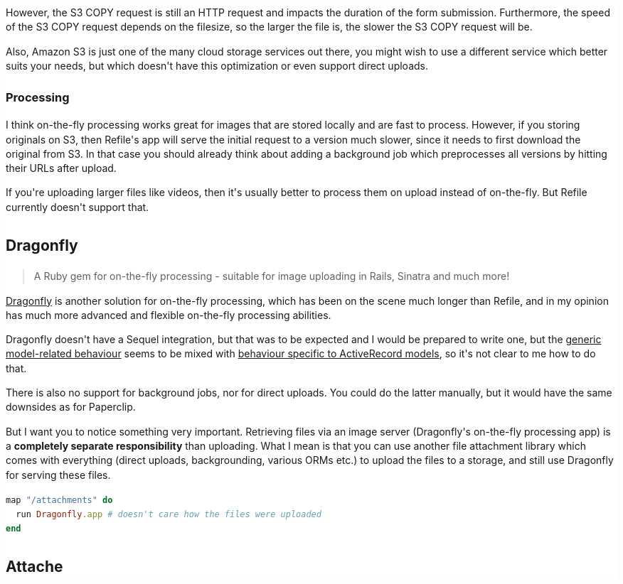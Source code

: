 However, the S3 COPY request is still an HTTP request and impacts the duration
of the form submission. Furthermore, the speed of the S3 COPY request depends
on the filesize, so the larger the file is, the slower the S3 COPY request will
be.

Also, Amazon S3 is just one of the many cloud storage services out there, you
might wish to use a different service which better suits your needs, but which
doesn't have this optimization or even support direct uploads.

### Processing

I think on-the-fly processing works great for images that are stored locally
and are fast to process. However, if you storing originals on S3, then Refile's
app will serve the initial request to a version much slower, since it needs to
first download the original from S3. In that case you should already think
about adding a background job which preprocesses all versions by hitting their
URLs after upload.

If you're uploading larger files like videos, then it's usually better to
process them on upload instead of on-the-fly. But Refile currently doesn't
support that.

## Dragonfly

> A Ruby gem for on-the-fly processing - suitable for image uploading in Rails, Sinatra and much more!

[Dragonfly] is another solution for on-the-fly processing, which has been on the
scene much longer than Refile, and in my opinion has much more advanced and
flexible on-the-fly processing abilities.

Dragonfly doesn't have a Sequel integration, but that was to be expected and I
would be prepared to write one, but the [generic model-related
behaviour][dragonfly model] seems to be mixed with [behaviour specific to
ActiveRecord models][dragonfly activerecord], so it's not clear to me how to do
that.

There is also no support for background jobs, nor for direct uploads. You could
do the latter manually, but it would have the same downsides as for Paperclip.

But I want you to notice something very important. Retrieving files via an
image server (Dragonfly's on-the-fly processing app) is a **completely separate
responsibility** than uploading. What I mean is that you can use another file
attachment library which comes with everything (direct uploads, backgrounding,
various ORMs etc.) to upload the files to a storage, and still use Dragonfly
for serving these files.

```rb
map "/attachments" do
  run Dragonfly.app # doesn't care how the files were uploaded
end
```

## Attache


[Shrine]: https://github.com/shrinerb/shrine
[Sequel]: https://github.com/jeremyevans/sequel
[Roda]: https://github.com/jeremyevans/roda
[evaluating libraries]: https://twin.github.io/evaluating-ruby-libraries/
[don't allow saving to disk]: https://devcenter.heroku.com/articles/dynos#ephemeral-filesystem
[30-second request timeout]: https://devcenter.heroku.com/articles/request-timeout
[asynchronous uploads]: https://twin.github.io/file-uploads-asynchronous-world/
[Sequel ≻ ActiveRecord]: https://twin.github.io/ode-to-sequel/
[ActiveRecord ⊁ Sequel]: https://twin.github.io/activerecord-is-reinventing-sequel/
[roda's routing]: https://twin.github.io/introduction-to-roda/
[aws-sdk]: https://github.com/aws/aws-sdk-ruby
[S3 object lifecycle]: http://docs.aws.amazon.com/AmazonS3/latest/UG/lifecycle-configuration-bucket-no-versioning.html
[Paperclip]: https://github.com/thoughtbot/paperclip
[delayed_paperclip]: https://github.com/jrgifford/delayed_paperclip
[Paperclip deleting]: https://github.com/thoughtbot/paperclip/issues/2281
[delayed_paperclip is now tied to ActiveJob]: https://github.com/jrgifford/delayed_paperclip/pull/178
[Paperclip spoofing]: https://github.com/thoughtbot/paperclip/issues?utf8=%E2%9C%93&q=label%3A%22Spoof%20related%20or%20Mime%20types%22%20
[CarrierWave]: https://github.com/carrierwaveuploader/carrierwave
[carrierwave-sequel]: https://github.com/carrierwaveuploader/carrierwave-sequel
[carrierwave_backgrounder]: https://github.com/lardawge/carrierwave_backgrounder/blob/38b381faaace6c75f7310ea726dcd1be2604d3fb/lib/backgrounder/orm/activemodel.rb
[carrierwave_direct]: https://github.com/dwilkie/carrierwave_direct/blob/a0bc3230e544c0ea88f35d2bb6b7eb6a1fdb9196/lib/carrierwave_direct/orm/activerecord.rb
[fog-aws]: https://github.com/fog/fog-aws
[carrierwave_backgrounder#169]: https://github.com/lardawge/carrierwave_backgrounder/pull/169
[carrierwave_backgrounder#186]: https://github.com/lardawge/carrierwave_backgrounder/pull/186
[carrierwave#1064]: https://github.com/carrierwaveuploader/carrierwave/issues/1064
[carrierwave#1349]: https://github.com/carrierwaveuploader/carrierwave/issues/1349
[carrierwave#1773]: https://github.com/carrierwaveuploader/carrierwave/issues/1773
[carrierwave#1756]: https://github.com/carrierwaveuploader/carrierwave/issues/1756
[carrierwave#1747]: https://github.com/carrierwaveuploader/carrierwave/issues/1747
[carrierwave#1734]: https://github.com/carrierwaveuploader/carrierwave/issues/1734
[carrierwave#1711]: https://github.com/carrierwaveuploader/carrierwave/issues/1711
[carrierwave#1680]: https://github.com/carrierwaveuploader/carrierwave/issues/1680
[carrierwave#1555]: https://github.com/carrierwaveuploader/carrierwave/issues/1555
[carrierwave#1543]: https://github.com/carrierwaveuploader/carrierwave/issues/1543
[carrierwave#1320]: https://github.com/carrierwaveuploader/carrierwave/issues/1320
[ImageTragick]: https://imagetragick.com/
[image bombs]: https://www.bamsoftware.com/hacks/deflate.html
[Refile]: https://github.com/refile/refile
[refile post]: https://www.varvet.com/blog/refile-fixing-ruby-file-uploads/
[refile javascript]: https://github.com/refile/refile/blob/master/app/assets/javascripts/refile.js
[Cloudinary]: http://cloudinary.com
[responsive image breakpoints]: http://cloudinary.com/blog/introducing_intelligent_responsive_image_breakpoints_solutions
[Dragonfly]: https://github.com/markevans/dragonfly
[dragonfly model]: https://github.com/markevans/dragonfly/blob/b8af810e647fc21e43ccc42b69beb6c9baa40abe/lib/dragonfly/model/attachment.rb
[dragonfly activerecord]: https://github.com/markevans/dragonfly/blob/b8af810e647fc21e43ccc42b69beb6c9baa40abe/lib/dragonfly/model/attachment.rb#L215
[refile-sequel]: https://github.com/refile/refile-sequel
[OWASP Content-Type]: https://www.owasp.org/index.php/Unrestricted_File_Upload#Using_.E2.80.9CContent-Type.E2.80.9D_from_the_Header
[Attache]: https://github.com/choonkeat/attache
[attache activerecord]: https://github.com/choonkeat/attache-rails/blob/4392af95b9ad8b4f56cf79ff0da2297802be9220/lib/attache/rails/model.rb
[attache backup]: https://github.com/choonkeat/attache#backup
